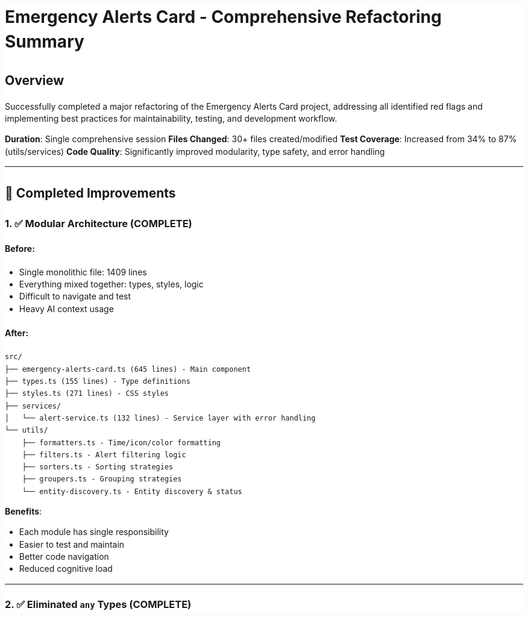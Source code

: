 # Emergency Alerts Card - Comprehensive Refactoring Summary

## Overview

Successfully completed a major refactoring of the Emergency Alerts Card project, addressing all identified red flags and implementing best practices for maintainability, testing, and development workflow.

**Duration**: Single comprehensive session
**Files Changed**: 30+ files created/modified
**Test Coverage**: Increased from 34% to 87% (utils/services)
**Code Quality**: Significantly improved modularity, type safety, and error handling

---

## 🎯 Completed Improvements

### 1. ✅ Modular Architecture (COMPLETE)

#### Before:
- Single monolithic file: 1409 lines
- Everything mixed together: types, styles, logic
- Difficult to navigate and test
- Heavy AI context usage

#### After:
```
src/
├── emergency-alerts-card.ts (645 lines) - Main component
├── types.ts (155 lines) - Type definitions
├── styles.ts (271 lines) - CSS styles
├── services/
│   └── alert-service.ts (132 lines) - Service layer with error handling
└── utils/
    ├── formatters.ts - Time/icon/color formatting
    ├── filters.ts - Alert filtering logic
    ├── sorters.ts - Sorting strategies
    ├── groupers.ts - Grouping strategies
    └── entity-discovery.ts - Entity discovery & status
```

**Benefits**:
- Each module has single responsibility
- Easier to test and maintain
- Better code navigation
- Reduced cognitive load

---

### 2. ✅ Eliminated `any` Types (COMPLETE)
